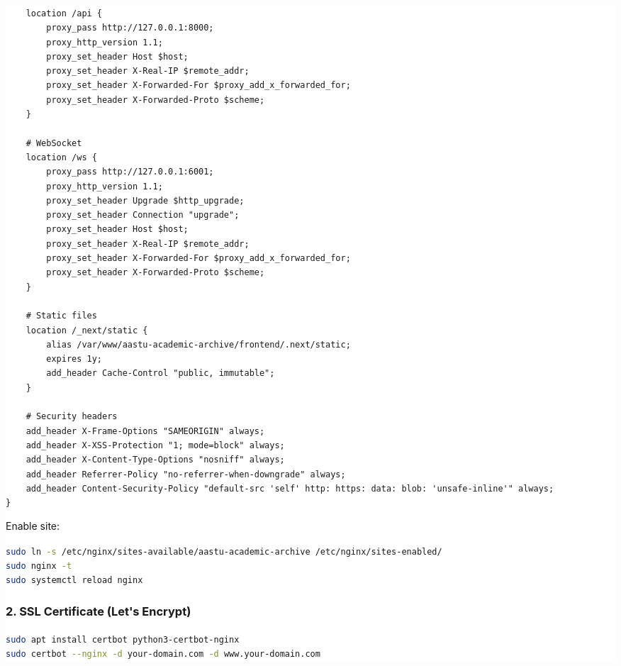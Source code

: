 ```nginx
    location /api {
        proxy_pass http://127.0.0.1:8000;
        proxy_http_version 1.1;
        proxy_set_header Host $host;
        proxy_set_header X-Real-IP $remote_addr;
        proxy_set_header X-Forwarded-For $proxy_add_x_forwarded_for;
        proxy_set_header X-Forwarded-Proto $scheme;
    }
    
    # WebSocket
    location /ws {
        proxy_pass http://127.0.0.1:6001;
        proxy_http_version 1.1;
        proxy_set_header Upgrade $http_upgrade;
        proxy_set_header Connection "upgrade";
        proxy_set_header Host $host;
        proxy_set_header X-Real-IP $remote_addr;
        proxy_set_header X-Forwarded-For $proxy_add_x_forwarded_for;
        proxy_set_header X-Forwarded-Proto $scheme;
    }
    
    # Static files
    location /_next/static {
        alias /var/www/aastu-academic-archive/frontend/.next/static;
        expires 1y;
        add_header Cache-Control "public, immutable";
    }
    
    # Security headers
    add_header X-Frame-Options "SAMEORIGIN" always;
    add_header X-XSS-Protection "1; mode=block" always;
    add_header X-Content-Type-Options "nosniff" always;
    add_header Referrer-Policy "no-referrer-when-downgrade" always;
    add_header Content-Security-Policy "default-src 'self' http: https: data: blob: 'unsafe-inline'" always;
}
```

Enable site:

```bash
sudo ln -s /etc/nginx/sites-available/aastu-academic-archive /etc/nginx/sites-enabled/
sudo nginx -t
sudo systemctl reload nginx
```

### 2. SSL Certificate (Let's Encrypt)

```bash
sudo apt install certbot python3-certbot-nginx
sudo certbot --nginx -d your-domain.com -d www.your-domain.com
```
